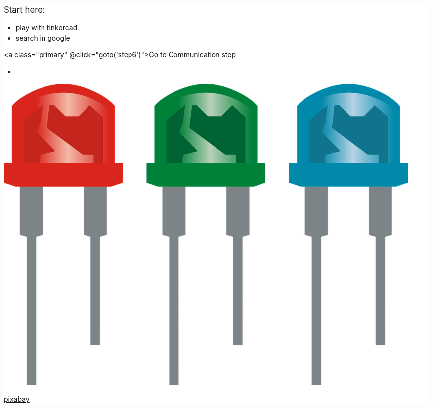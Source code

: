 <big>Start here:</big>
<ul>
<li><a href="https://www.tinkercad.com/">play with tinkercad</a></li>
<li><a href="https://www.google.com/search?q=arduino+rgb+lamp">search in google</a></li>
</ul>

<a class="primary" @click="goto('step6')">Go to Communication step</a>

-

<img src="./imgs/cap5_3.png" style="width:95%; max-height:90%;"/>

<a href="https://pixabay.com/vectors/rgb-led-8mm-bulbs-2270087/">pixabay</a>

